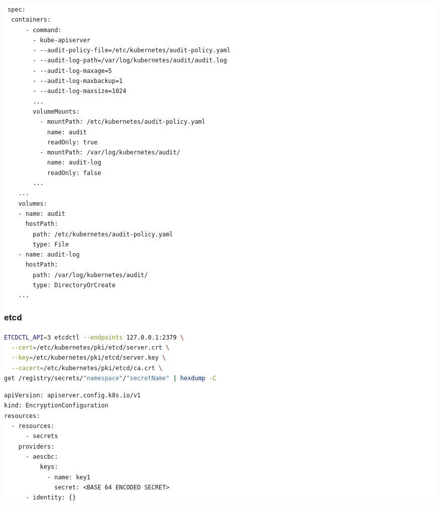 ~~~
 spec:
  containers:
      - command:
        - kube-apiserver
        - --audit-policy-file=/etc/kubernetes/audit-policy.yaml
        - --audit-log-path=/var/log/kubernetes/audit/audit.log
        - --audit-log-maxage=5
        - --audit-log-maxbackup=1
        - --audit-log-maxsize=1024
        ...
        volumeMounts:
          - mountPath: /etc/kubernetes/audit-policy.yaml
            name: audit
            readOnly: true
          - mountPath: /var/log/kubernetes/audit/
            name: audit-log
            readOnly: false
        ...
    ...
    volumes:
    - name: audit
      hostPath:
        path: /etc/kubernetes/audit-policy.yaml
        type: File
    - name: audit-log
      hostPath:
        path: /var/log/kubernetes/audit/
        type: DirectoryOrCreate
    ...
~~~











### etcd

~~~sh
ETCDCTL_API=3 etcdctl --endpoints 127.0.0.1:2379 \
  --cert=/etc/kubernetes/pki/etcd/server.crt \
  --key=/etc/kubernetes/pki/etcd/server.key \
  --cacert=/etc/kubernetes/pki/etcd/ca.crt \
get /registry/secrets/"namespace"/"secretName" | hexdump -C 

~~~

~~~
apiVersion: apiserver.config.k8s.io/v1
kind: EncryptionConfiguration
resources:
  - resources:
      - secrets
    providers:
      - aescbc:
          keys:
            - name: key1
              secret: <BASE 64 ENCODED SECRET>
      - identity: {}
~~~
